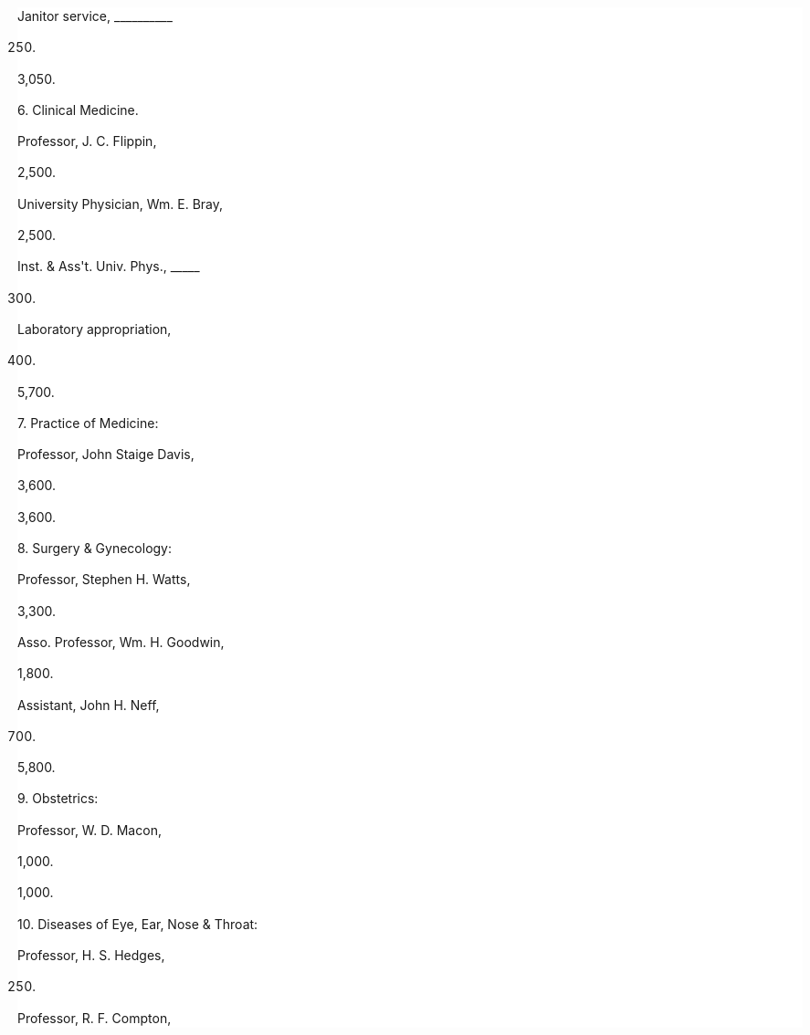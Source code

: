 Janitor service, \_\_\_\_\_\_\_\_\_\_

250.

3,050.

6\. Clinical Medicine.

Professor, J. C. Flippin,

2,500.

University Physician, Wm. E. Bray,

2,500.

Inst. & Ass't. Univ. Phys., \_\_\_\_\_

300.

Laboratory appropriation,

400.

5,700.

7\. Practice of Medicine:

Professor, John Staige Davis,

3,600.

3,600.

8\. Surgery & Gynecology:

Professor, Stephen H. Watts,

3,300.

Asso. Professor, Wm. H. Goodwin,

1,800.

Assistant, John H. Neff,

700.

5,800.

9\. Obstetrics:

Professor, W. D. Macon,

1,000.

1,000.

10\. Diseases of Eye, Ear, Nose & Throat:

Professor, H. S. Hedges,

250.

Professor, R. F. Compton,
